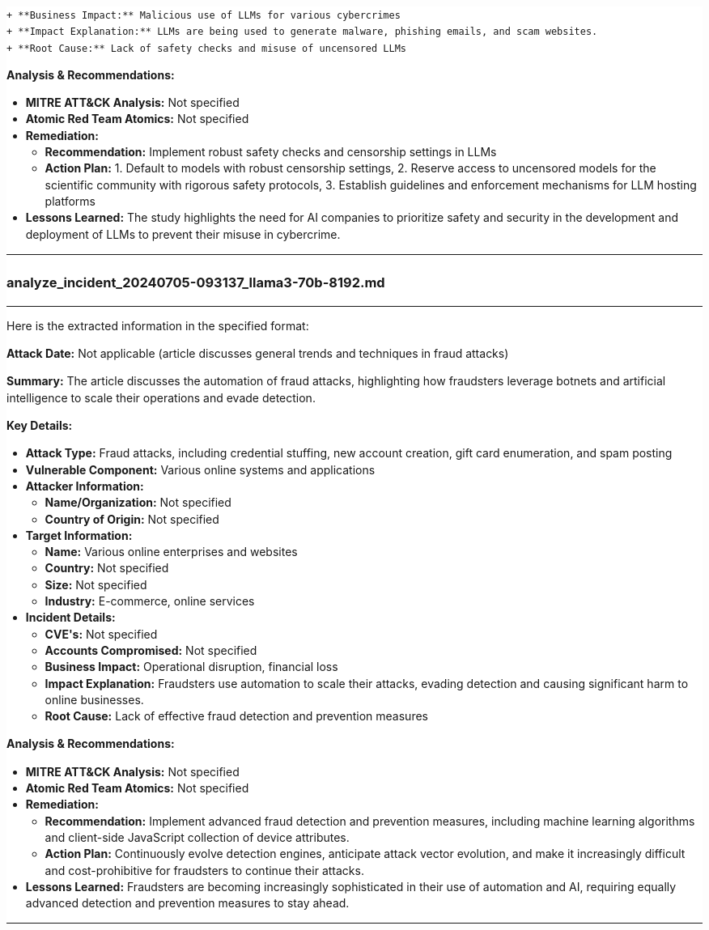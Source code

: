 	+ **Business Impact:** Malicious use of LLMs for various cybercrimes
	+ **Impact Explanation:** LLMs are being used to generate malware, phishing emails, and scam websites.
	+ **Root Cause:** Lack of safety checks and misuse of uncensored LLMs

**Analysis & Recommendations:**

* **MITRE ATT&CK Analysis:** Not specified
* **Atomic Red Team Atomics:** Not specified
* **Remediation:**
	+ **Recommendation:** Implement robust safety checks and censorship settings in LLMs
	+ **Action Plan:** 1. Default to models with robust censorship settings, 2. Reserve access to uncensored models for the scientific community with rigorous safety protocols, 3. Establish guidelines and enforcement mechanisms for LLM hosting platforms
* **Lessons Learned:** The study highlights the need for AI companies to prioritize safety and security in the development and deployment of LLMs to prevent their misuse in cybercrime.

---

### analyze_incident_20240705-093137_llama3-70b-8192.md
---
Here is the extracted information in the specified format:

**Attack Date:** Not applicable (article discusses general trends and techniques in fraud attacks)

**Summary:** The article discusses the automation of fraud attacks, highlighting how fraudsters leverage botnets and artificial intelligence to scale their operations and evade detection.

**Key Details:**

* **Attack Type:** Fraud attacks, including credential stuffing, new account creation, gift card enumeration, and spam posting
* **Vulnerable Component:** Various online systems and applications
* **Attacker Information:**
	+ **Name/Organization:** Not specified
	+ **Country of Origin:** Not specified
* **Target Information:**
	+ **Name:** Various online enterprises and websites
	+ **Country:** Not specified
	+ **Size:** Not specified
	+ **Industry:** E-commerce, online services
* **Incident Details:**
	+ **CVE's:** Not specified
	+ **Accounts Compromised:** Not specified
	+ **Business Impact:** Operational disruption, financial loss
	+ **Impact Explanation:** Fraudsters use automation to scale their attacks, evading detection and causing significant harm to online businesses.
	+ **Root Cause:** Lack of effective fraud detection and prevention measures

**Analysis & Recommendations:**

* **MITRE ATT&CK Analysis:** Not specified
* **Atomic Red Team Atomics:** Not specified
* **Remediation:**
	+ **Recommendation:** Implement advanced fraud detection and prevention measures, including machine learning algorithms and client-side JavaScript collection of device attributes.
	+ **Action Plan:** Continuously evolve detection engines, anticipate attack vector evolution, and make it increasingly difficult and cost-prohibitive for fraudsters to continue their attacks.
* **Lessons Learned:** Fraudsters are becoming increasingly sophisticated in their use of automation and AI, requiring equally advanced detection and prevention measures to stay ahead.

---
